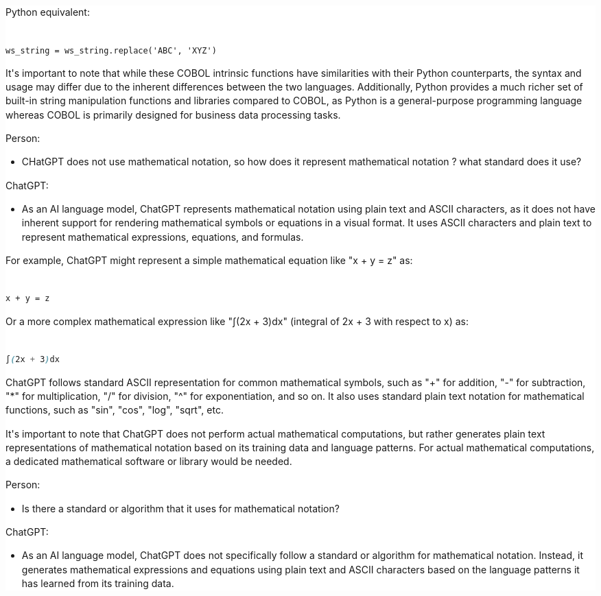 

Python equivalent:

```arduino

ws_string = ws_string.replace('ABC', 'XYZ')
```



It's important to note that while these COBOL intrinsic functions have similarities with their Python counterparts, the syntax and usage may differ due to the inherent differences between the two languages. Additionally, Python provides a much richer set of built-in string manipulation functions and libraries compared to COBOL, as Python is a general-purpose programming language whereas COBOL is primarily designed for business data processing tasks.

Person: 
- CHatGPT does not use mathematical notation, so how does it represent mathematical notation ? what standard does it use?

ChatGPT: 
- As an AI language model, ChatGPT represents mathematical notation using plain text and ASCII characters, as it does not have inherent support for rendering mathematical symbols or equations in a visual format. It uses ASCII characters and plain text to represent mathematical expressions, equations, and formulas.

For example, ChatGPT might represent a simple mathematical equation like "x + y = z" as:

```

x + y = z
```



Or a more complex mathematical expression like "∫(2x + 3)dx" (integral of 2x + 3 with respect to x) as:

```scss

∫(2x + 3)dx
```



ChatGPT follows standard ASCII representation for common mathematical symbols, such as "+" for addition, "-" for subtraction, "*" for multiplication, "/" for division, "^" for exponentiation, and so on. It also uses standard plain text notation for mathematical functions, such as "sin", "cos", "log", "sqrt", etc.

It's important to note that ChatGPT does not perform actual mathematical computations, but rather generates plain text representations of mathematical notation based on its training data and language patterns. For actual mathematical computations, a dedicated mathematical software or library would be needed.

Person: 
- Is there a standard or algorithm that it uses for mathematical notation?

ChatGPT: 
- As an AI language model, ChatGPT does not specifically follow a standard or algorithm for mathematical notation. Instead, it generates mathematical expressions and equations using plain text and ASCII characters based on the language patterns it has learned from its training data.

